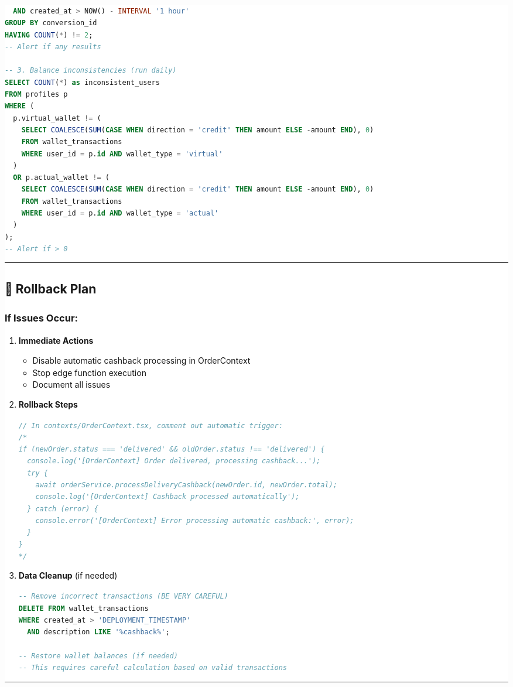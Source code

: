 ```sql
  AND created_at > NOW() - INTERVAL '1 hour'
GROUP BY conversion_id 
HAVING COUNT(*) != 2;
-- Alert if any results

-- 3. Balance inconsistencies (run daily)
SELECT COUNT(*) as inconsistent_users
FROM profiles p
WHERE (
  p.virtual_wallet != (
    SELECT COALESCE(SUM(CASE WHEN direction = 'credit' THEN amount ELSE -amount END), 0)
    FROM wallet_transactions 
    WHERE user_id = p.id AND wallet_type = 'virtual'
  )
  OR p.actual_wallet != (
    SELECT COALESCE(SUM(CASE WHEN direction = 'credit' THEN amount ELSE -amount END), 0)
    FROM wallet_transactions 
    WHERE user_id = p.id AND wallet_type = 'actual'
  )
);
-- Alert if > 0
```

---

## 🚨 **Rollback Plan**

### **If Issues Occur:**

1. **Immediate Actions**
   - Disable automatic cashback processing in OrderContext
   - Stop edge function execution
   - Document all issues

2. **Rollback Steps**
   ```typescript
   // In contexts/OrderContext.tsx, comment out automatic trigger:
   /*
   if (newOrder.status === 'delivered' && oldOrder.status !== 'delivered') {
     console.log('[OrderContext] Order delivered, processing cashback...');
     try {
       await orderService.processDeliveryCashback(newOrder.id, newOrder.total);
       console.log('[OrderContext] Cashback processed automatically');
     } catch (error) {
       console.error('[OrderContext] Error processing automatic cashback:', error);
     }
   }
   */
   ```

3. **Data Cleanup** (if needed)
   ```sql
   -- Remove incorrect transactions (BE VERY CAREFUL)
   DELETE FROM wallet_transactions 
   WHERE created_at > 'DEPLOYMENT_TIMESTAMP' 
     AND description LIKE '%cashback%';
   
   -- Restore wallet balances (if needed)
   -- This requires careful calculation based on valid transactions
   ```

---